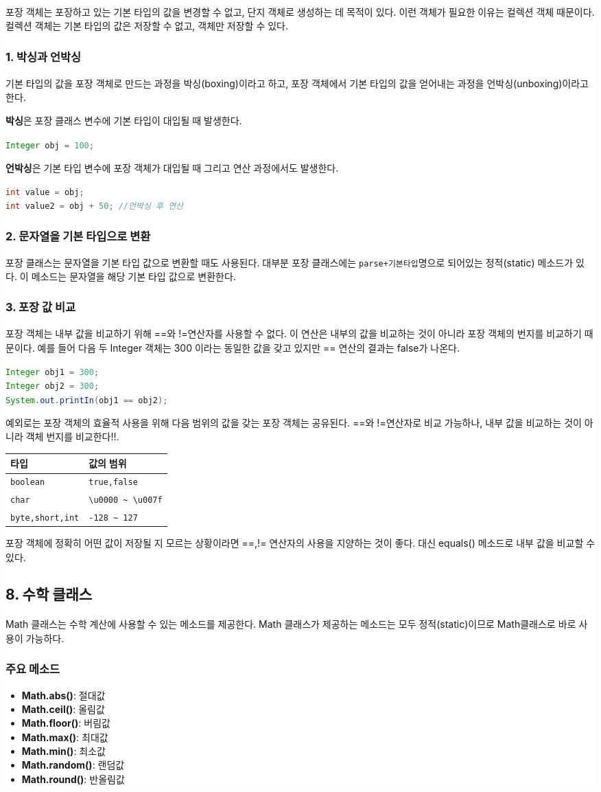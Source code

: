 포장 객체는 포장하고 있는 기본 타입의 값을 변경할 수 없고, 단지 객체로 생성하는 데 목적이 있다.
이런 객체가 필요한 이유는 컬렉션 객체 때문이다. 컬렉션 객체는 기본 타입의 값은 저장할 수 없고, 객체만 저장할 수 있다.

### 1. 박싱과 언박싱
기본 타입의 값을 포장 객체로 만드는 과정을 박싱(boxing)이라고 하고, 포장 객체에서 기본 타입의 값을 얻어내는 과정을 언박싱(unboxing)이라고 한다.

**박싱**은 포장 클래스 변수에 기본 타입이 대입될 때 발생한다.
```java
Integer obj = 100;
```
**언박싱**은 기본 타입 변수에 포장 객체가 대입될 때 그리고 연산 과정에서도 발생한다.
```java
int value = obj;
int value2 = obj + 50; //언박싱 후 연산

```
### 2. 문자열을 기본 타입으로 변환
포장 클래스는 문자열을 기본 타입 값으로 변환할 때도 사용된다. 대부분 포장 클래스에는 `parse+기본타입`명으로 되어있는 정적(static) 메소드가 있다. 이 메소드는 문자열을 해당 기본 타입 값으로 변환한다.

### 3. 포장 값 비교
포장 객체는 내부 값을 비교하기 위해 ==와 !=연산자를 사용할 수 없다. 이 연산은 내부의 값을 비교하는 것이 아니라 포장 객체의 번지를 비교하기 때문이다. 예를 들어 다음 두 Integer 객체는 300 이라는 동일한 값을 갖고 있지만 == 연산의 결과는 false가 나온다.

```java
Integer obj1 = 300;
Integer obj2 = 300;
System.out.printIn(obj1 == obj2);
```

예외로는 포장 객체의 효율적 사용을 위해 다음 범위의 값을 갖는 포장 객체는 공유된다. ==와 !=연산자로 비교 가능하나, 내부 값을 비교하는 것이 아니라 객체 번지를 비교한다!!.

| 타입 | 값의 범위 |
| :--- | :--- |
| `boolean` | `true,false` |
| `char` | `\u0000 ~ \u007f` |
| `byte,short,int` | `-128 ~ 127` |

포장 객체에 정확히 어떤 값이 저장될 지 모르는 상황이라면 ==,!= 연산자의 사용을 지양하는 것이 좋다. 대신 equals() 메소드로 내부 값을 비교할 수 있다.

## 8. 수학 클래스
Math 클래스는 수학 계산에 사용할 수 있는 메소드를 제공한다. Math 클래스가 제공하는 메소드는 모두 정적(static)이므로 Math클래스로 바로 사용이 가능하다.
### 주요 메소드
- **Math.abs()**: 절대값
- **Math.ceil()**: 올림값
- **Math.floor()**: 버림값
- **Math.max()**: 최대값
- **Math.min()**: 최소값
- **Math.random()**: 랜덤값
- **Math.round()**: 반올림값
